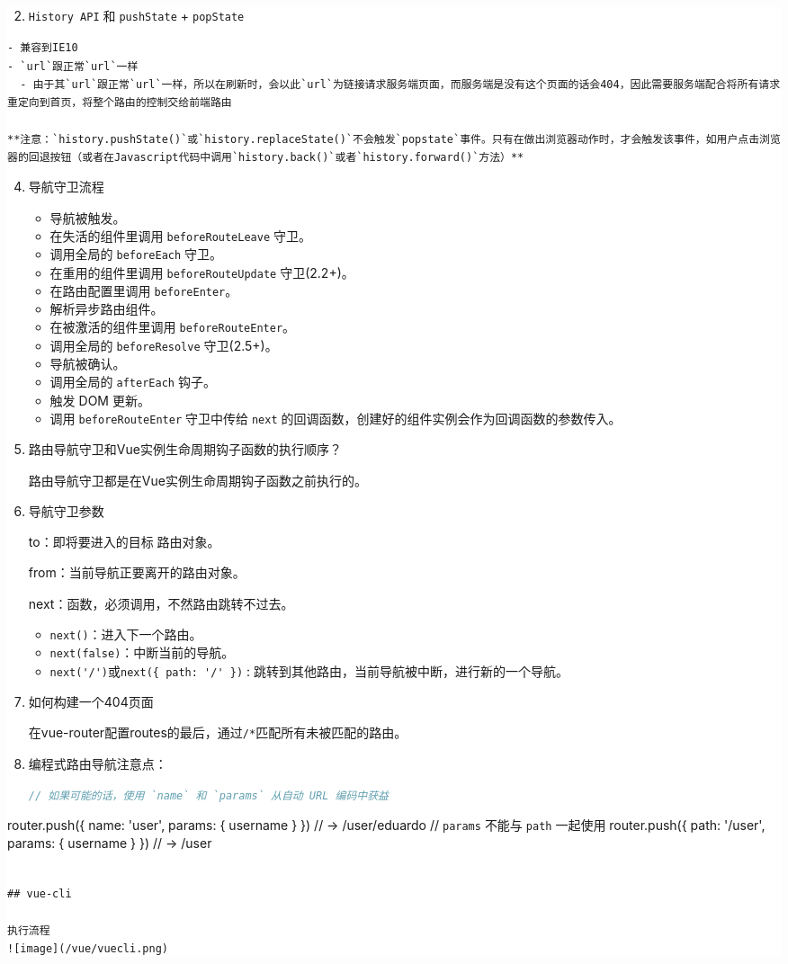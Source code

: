   2. `History API` 和 `pushState` + `popState`

    - 兼容到IE10
    - `url`跟正常`url`一样
      - 由于其`url`跟正常`url`一样，所以在刷新时，会以此`url`为链接请求服务端页面，而服务端是没有这个页面的话会404，因此需要服务端配合将所有请求重定向到首页，将整个路由的控制交给前端路由

    **注意：`history.pushState()`或`history.replaceState()`不会触发`popstate`事件。只有在做出浏览器动作时，才会触发该事件，如用户点击浏览器的回退按钮（或者在Javascript代码中调用`history.back()`或者`history.forward()`方法）**

4. 导航守卫流程

   - 导航被触发。
   - 在失活的组件里调用 `beforeRouteLeave` 守卫。
   - 调用全局的 `beforeEach` 守卫。
   - 在重用的组件里调用 `beforeRouteUpdate` 守卫(2.2+)。
   - 在路由配置里调用 `beforeEnter`。
   - 解析异步路由组件。
   - 在被激活的组件里调用 `beforeRouteEnter`。
   - 调用全局的 `beforeResolve` 守卫(2.5+)。
   - 导航被确认。
   - 调用全局的 `afterEach` 钩子。
   - 触发 DOM 更新。
   - 调用 `beforeRouteEnter` 守卫中传给 `next` 的回调函数，创建好的组件实例会作为回调函数的参数传入。

5. 路由导航守卫和Vue实例生命周期钩子函数的执行顺序？

   路由导航守卫都是在Vue实例生命周期钩子函数之前执行的。

6. 导航守卫参数

   to：即将要进入的目标 路由对象。

   from：当前导航正要离开的路由对象。

   next：函数，必须调用，不然路由跳转不过去。

   - `next()`：进入下一个路由。
   - `next(false)`：中断当前的导航。
   - `next('/')`或`next({ path: '/' })` : 跳转到其他路由，当前导航被中断，进行新的一个导航。

7. 如何构建一个404页面

   在vue-router配置routes的最后，通过`/*`匹配所有未被匹配的路由。

8. 编程式路由导航注意点：

   ```javascript
   // 如果可能的话，使用 `name` 和 `params` 从自动 URL 编码中获益
  router.push({ name: 'user', params: { username } }) // -> /user/eduardo
  // `params` 不能与 `path` 一起使用
  router.push({ path: '/user', params: { username } }) // -> /user
   ```

## vue-cli

执行流程
![image](/vue/vuecli.png)